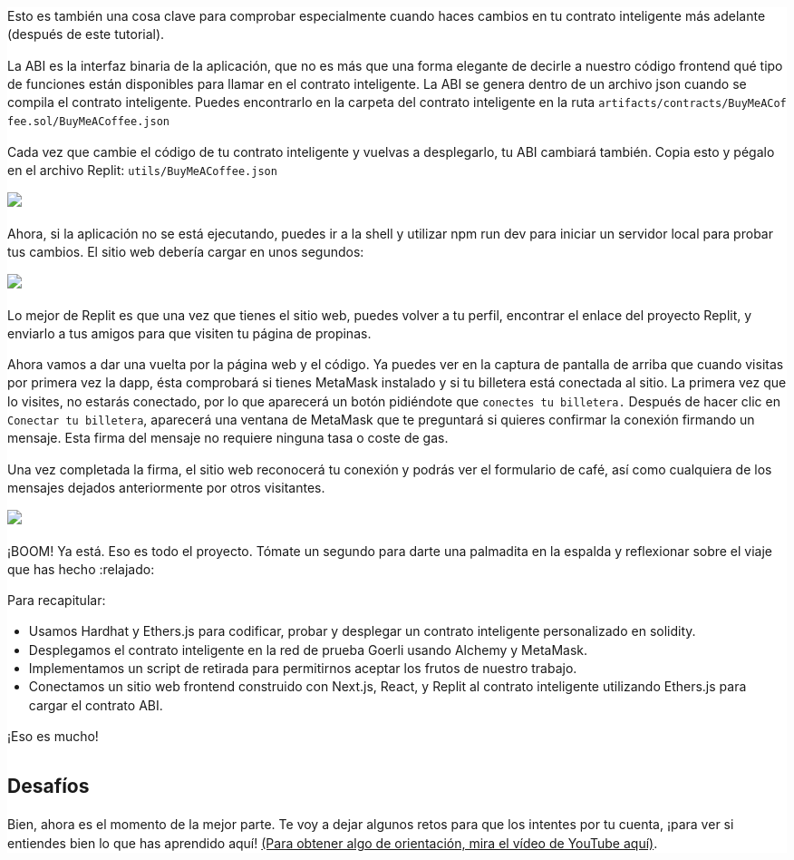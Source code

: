 Esto es también una cosa clave para comprobar especialmente cuando haces cambios en tu contrato inteligente más adelante (después de este tutorial).

La ABI es la interfaz binaria de la aplicación, que no es más que una forma elegante de decirle a nuestro código frontend qué tipo de funciones están disponibles para llamar en el contrato inteligente. La ABI se genera dentro de un archivo json cuando se compila el contrato inteligente. Puedes encontrarlo en la carpeta del contrato inteligente en la ruta ``artifacts/contracts/BuyMeACoffee.sol/BuyMeACoffee.json``

Cada vez que cambie el código de tu contrato inteligente y vuelvas a desplegarlo, tu ABI cambiará también. Copia esto y pégalo en el archivo Replit: ``utils/BuyMeACoffee.json``

![](https://files.readme.io/1aaabe1-utils.png)

Ahora, si la aplicación no se está ejecutando, puedes ir a la shell y utilizar npm run dev para iniciar un servidor local para probar tus cambios. El sitio web debería cargar en unos segundos:

![](https://files.readme.io/9ea1320-connect_wallet.png)

Lo mejor de Replit es que una vez que tienes el sitio web, puedes volver a tu perfil, encontrar el enlace del proyecto Replit, y enviarlo a tus amigos para que visiten tu página de propinas.

Ahora vamos a dar una vuelta por la página web y el código. Ya puedes ver en la captura de pantalla de arriba que cuando visitas por primera vez la dapp, ésta comprobará si tienes MetaMask instalado y si tu billetera está conectada al sitio. La primera vez que lo visites, no estarás conectado, por lo que aparecerá un botón pidiéndote que ``conectes tu billetera.``
Después de hacer clic en ``Conectar tu billetera``, aparecerá una ventana de MetaMask que te preguntará si quieres confirmar la conexión firmando un mensaje. Esta firma del mensaje no requiere ninguna tasa o coste de gas.

Una vez completada la firma, el sitio web reconocerá tu conexión y podrás ver el formulario de café, así como cualquiera de los mensajes dejados anteriormente por otros visitantes.

![](https://files.readme.io/ae9a697-momo.png)

¡BOOM! Ya está. Eso es todo el proyecto. Tómate un segundo para darte una palmadita en la espalda y reflexionar sobre el viaje que has hecho :relajado:

Para recapitular:

+ Usamos Hardhat y Ethers.js para codificar, probar y desplegar un contrato inteligente personalizado en solidity.
+ Desplegamos el contrato inteligente en la red de prueba Goerli usando Alchemy y MetaMask.
+ Implementamos un script de retirada para permitirnos aceptar los frutos de nuestro trabajo.
+ Conectamos un sitio web frontend construido con Next.js, React, y Replit al contrato inteligente utilizando Ethers.js para cargar el contrato ABI.

¡Eso es mucho!

## Desafíos

Bien, ahora es el momento de la mejor parte. Te voy a dejar algunos retos para que los intentes por tu cuenta, ¡para ver si entiendes bien lo que has aprendido aquí! [(Para obtener algo de orientación, mira el vídeo de YouTube aquí)](https://www.youtube.com/watch?v=cxxKdJk55Lk&t=3886s).
